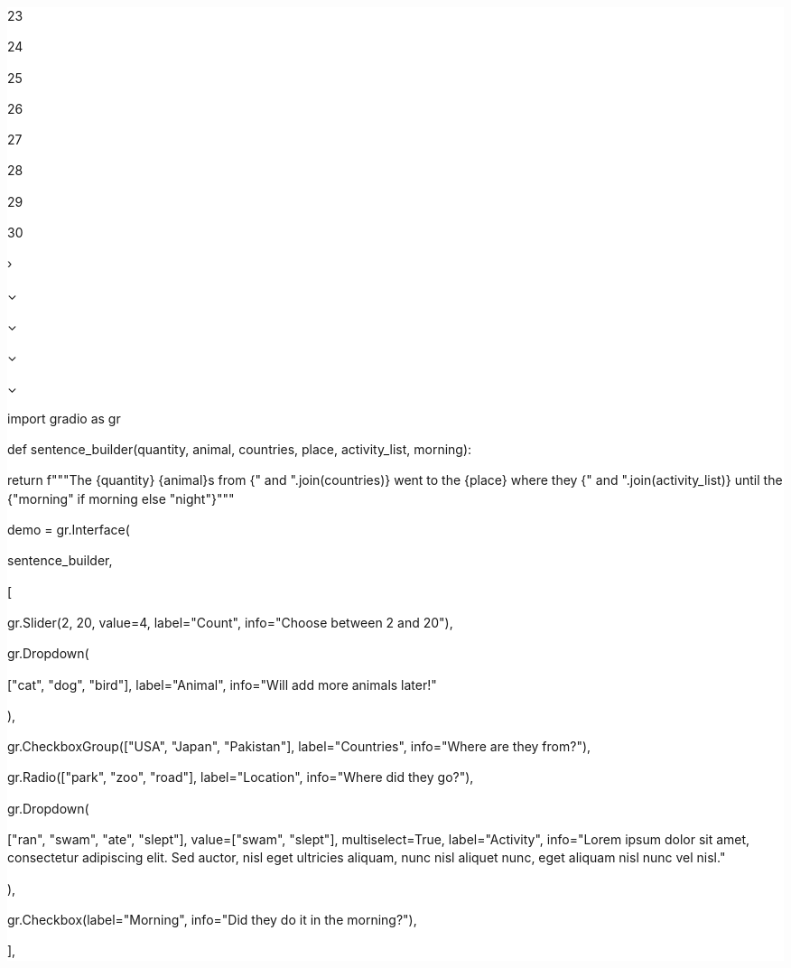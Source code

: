 23

24

25

26

27

28

29

30

›

⌄

⌄

⌄

⌄

import gradio as gr

  

def sentence\_builder(quantity, animal, countries, place, activity\_list, morning):

return f"""The {quantity} {animal}s from {" and ".join(countries)} went to the {place} where they {" and ".join(activity\_list)} until the {"morning" if morning else "night"}"""

  

demo \= gr.Interface(

sentence\_builder,

\[

gr.Slider(2, 20, value\=4, label\="Count", info\="Choose between 2 and 20"),

gr.Dropdown(

\["cat", "dog", "bird"\], label\="Animal", info\="Will add more animals later!"

),

gr.CheckboxGroup(\["USA", "Japan", "Pakistan"\], label\="Countries", info\="Where are they from?"),

gr.Radio(\["park", "zoo", "road"\], label\="Location", info\="Where did they go?"),

gr.Dropdown(

\["ran", "swam", "ate", "slept"\], value\=\["swam", "slept"\], multiselect\=True, label\="Activity", info\="Lorem ipsum dolor sit amet, consectetur adipiscing elit. Sed auctor, nisl eget ultricies aliquam, nunc nisl aliquet nunc, eget aliquam nisl nunc vel nisl."

),

gr.Checkbox(label\="Morning", info\="Did they do it in the morning?"),

\],
